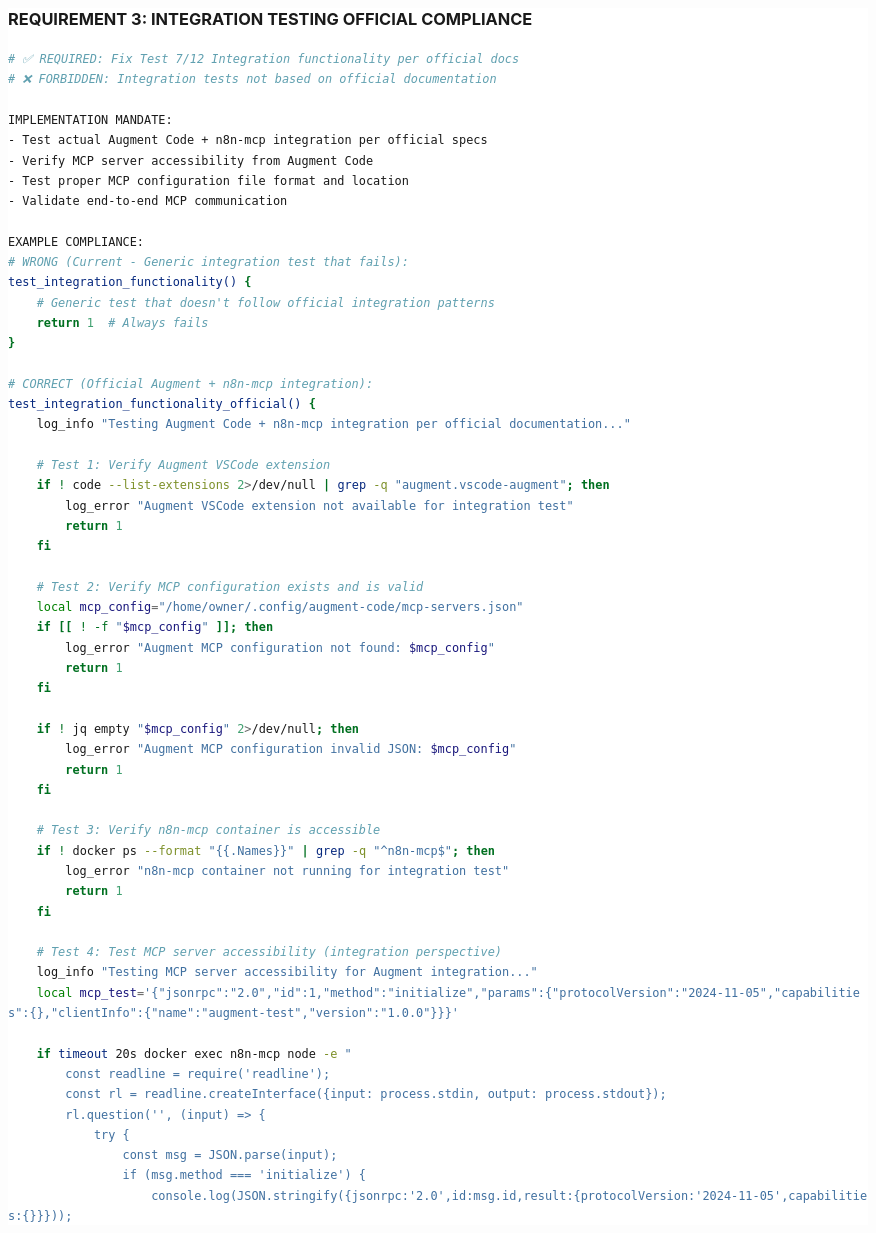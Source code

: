 ```bash
```

### **REQUIREMENT 3: INTEGRATION TESTING OFFICIAL COMPLIANCE**
```bash
# ✅ REQUIRED: Fix Test 7/12 Integration functionality per official docs
# ❌ FORBIDDEN: Integration tests not based on official documentation

IMPLEMENTATION MANDATE:
- Test actual Augment Code + n8n-mcp integration per official specs
- Verify MCP server accessibility from Augment Code
- Test proper MCP configuration file format and location
- Validate end-to-end MCP communication

EXAMPLE COMPLIANCE:
# WRONG (Current - Generic integration test that fails):
test_integration_functionality() {
    # Generic test that doesn't follow official integration patterns
    return 1  # Always fails
}

# CORRECT (Official Augment + n8n-mcp integration):
test_integration_functionality_official() {
    log_info "Testing Augment Code + n8n-mcp integration per official documentation..."
    
    # Test 1: Verify Augment VSCode extension
    if ! code --list-extensions 2>/dev/null | grep -q "augment.vscode-augment"; then
        log_error "Augment VSCode extension not available for integration test"
        return 1
    fi
    
    # Test 2: Verify MCP configuration exists and is valid
    local mcp_config="/home/owner/.config/augment-code/mcp-servers.json"
    if [[ ! -f "$mcp_config" ]]; then
        log_error "Augment MCP configuration not found: $mcp_config"
        return 1
    fi
    
    if ! jq empty "$mcp_config" 2>/dev/null; then
        log_error "Augment MCP configuration invalid JSON: $mcp_config"
        return 1
    fi
    
    # Test 3: Verify n8n-mcp container is accessible
    if ! docker ps --format "{{.Names}}" | grep -q "^n8n-mcp$"; then
        log_error "n8n-mcp container not running for integration test"
        return 1
    fi
    
    # Test 4: Test MCP server accessibility (integration perspective)
    log_info "Testing MCP server accessibility for Augment integration..."
    local mcp_test='{"jsonrpc":"2.0","id":1,"method":"initialize","params":{"protocolVersion":"2024-11-05","capabilities":{},"clientInfo":{"name":"augment-test","version":"1.0.0"}}}'
    
    if timeout 20s docker exec n8n-mcp node -e "
        const readline = require('readline');
        const rl = readline.createInterface({input: process.stdin, output: process.stdout});
        rl.question('', (input) => {
            try {
                const msg = JSON.parse(input);
                if (msg.method === 'initialize') {
                    console.log(JSON.stringify({jsonrpc:'2.0',id:msg.id,result:{protocolVersion:'2024-11-05',capabilities:{}}}));
```